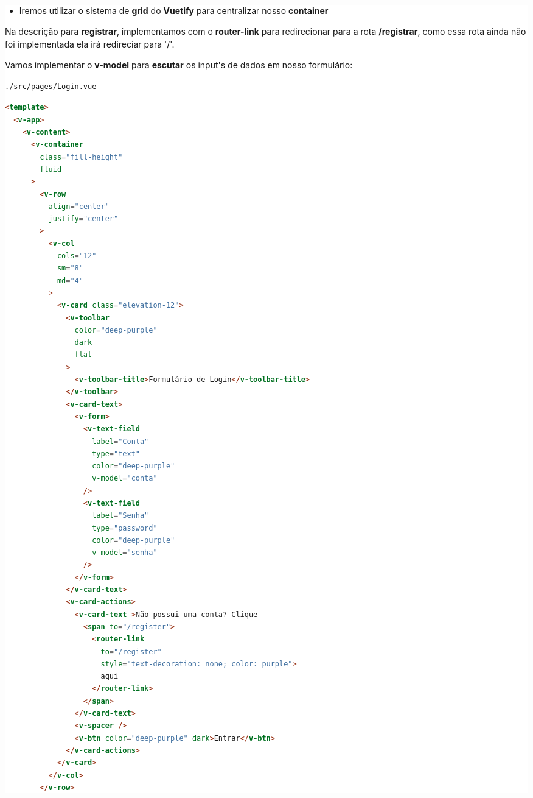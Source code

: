 * Iremos utilizar o sistema de **grid** do **Vuetify** para centralizar nosso **container**

Na descrição para **registrar**, implementamos com o **router-link** para redirecionar para a rota **/registrar**, como essa rota ainda não foi implementada ela irá redireciar para '/'.

Vamos implementar o **v-model** para **escutar** os input's de dados em nosso formulário:

`./src/pages/Login.vue`

```html
<template>
  <v-app>
    <v-content>
      <v-container
        class="fill-height"
        fluid
      >
        <v-row
          align="center"
          justify="center"
        >
          <v-col
            cols="12"
            sm="8"
            md="4"
          >
            <v-card class="elevation-12">
              <v-toolbar
                color="deep-purple"
                dark
                flat
              >
                <v-toolbar-title>Formulário de Login</v-toolbar-title>
              </v-toolbar>
              <v-card-text>
                <v-form>
                  <v-text-field
                    label="Conta"
                    type="text"
                    color="deep-purple"
                    v-model="conta"
                  />
                  <v-text-field
                    label="Senha"
                    type="password"
                    color="deep-purple"
                    v-model="senha"
                  />
                </v-form>
              </v-card-text>
              <v-card-actions>
                <v-card-text >Não possui uma conta? Clique
                  <span to="/register">
                    <router-link
                      to="/register"
                      style="text-decoration: none; color: purple">
                      aqui
                    </router-link>
                  </span>
                </v-card-text>
                <v-spacer />
                <v-btn color="deep-purple" dark>Entrar</v-btn>
              </v-card-actions>
            </v-card>
          </v-col>
        </v-row>
```